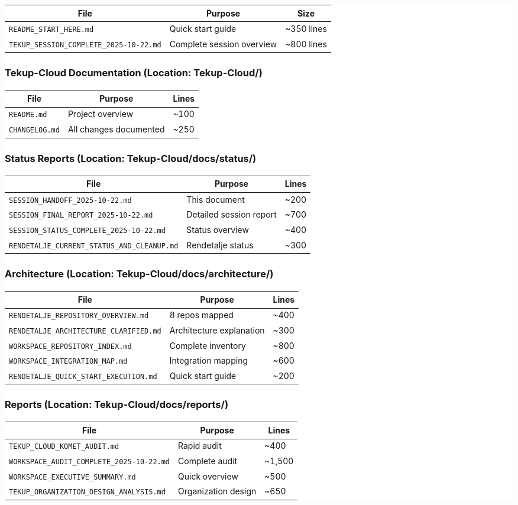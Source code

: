 | File | Purpose | Size |
|------|---------|------|
| `README_START_HERE.md` | Quick start guide | ~350 lines |
| `TEKUP_SESSION_COMPLETE_2025-10-22.md` | Complete session overview | ~800 lines |

### **Tekup-Cloud Documentation (Location: Tekup-Cloud/)**

| File | Purpose | Lines |
|------|---------|-------|
| `README.md` | Project overview | ~100 |
| `CHANGELOG.md` | All changes documented | ~250 |

### **Status Reports (Location: Tekup-Cloud/docs/status/)**

| File | Purpose | Lines |
|------|---------|-------|
| `SESSION_HANDOFF_2025-10-22.md` | This document | ~200 |
| `SESSION_FINAL_REPORT_2025-10-22.md` | Detailed session report | ~700 |
| `SESSION_STATUS_COMPLETE_2025-10-22.md` | Status overview | ~400 |
| `RENDETALJE_CURRENT_STATUS_AND_CLEANUP.md` | Rendetalje status | ~300 |

### **Architecture (Location: Tekup-Cloud/docs/architecture/)**

| File | Purpose | Lines |
|------|---------|-------|
| `RENDETALJE_REPOSITORY_OVERVIEW.md` | 8 repos mapped | ~400 |
| `RENDETALJE_ARCHITECTURE_CLARIFIED.md` | Architecture explanation | ~300 |
| `WORKSPACE_REPOSITORY_INDEX.md` | Complete inventory | ~800 |
| `WORKSPACE_INTEGRATION_MAP.md` | Integration mapping | ~600 |
| `RENDETALJE_QUICK_START_EXECUTION.md` | Quick start guide | ~200 |

### **Reports (Location: Tekup-Cloud/docs/reports/)**

| File | Purpose | Lines |
|------|---------|-------|
| `TEKUP_CLOUD_KOMET_AUDIT.md` | Rapid audit | ~400 |
| `WORKSPACE_AUDIT_COMPLETE_2025-10-22.md` | Complete audit | ~1,500 |
| `WORKSPACE_EXECUTIVE_SUMMARY.md` | Quick overview | ~500 |
| `TEKUP_ORGANIZATION_DESIGN_ANALYSIS.md` | Organization design | ~650 |
